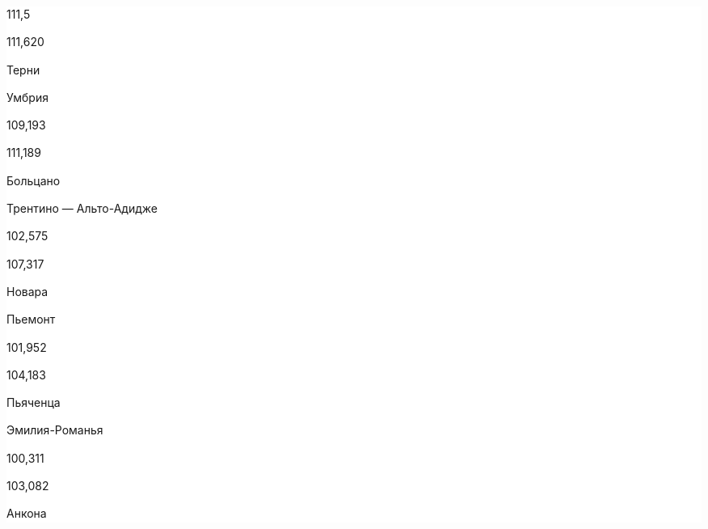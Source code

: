 
111,5


111,620






Терни


Умбрия


109,193


111,189






Больцано


Трентино — Альто-Адидже


102,575


107,317






Новара


Пьемонт


101,952


104,183






Пьяченца


Эмилия-Романья


100,311


103,082






Анкона
